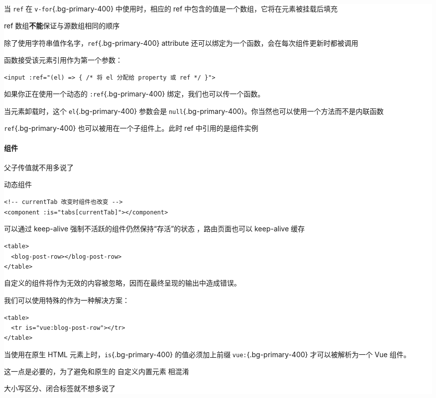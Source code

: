 当 `ref` 在 `v-for`{.bg-primary-400} 中使用时，相应的 ref 中包含的值是一个数组，它将在元素被挂载后填充

ref 数组**不能**保证与源数组相同的顺序

除了使用字符串值作名字，`ref`{.bg-primary-400} attribute 还可以绑定为一个函数，会在每次组件更新时都被调用

函数接受该元素引用作为第一个参数：

```
<input :ref="(el) => { /* 将 el 分配给 property 或 ref */ }">
```

如果你正在使用一个动态的 `:ref`{.bg-primary-400} 绑定，我们也可以传一个函数。

当元素卸载时，这个 `el`{.bg-primary-400} 参数会是 `null`{.bg-primary-400}。你当然也可以使用一个方法而不是内联函数

`ref`{.bg-primary-400} 也可以被用在一个子组件上。此时 ref 中引用的是组件实例

#### 组件

父子传值就不用多说了

动态组件

```
<!-- currentTab 改变时组件也改变 -->
<component :is="tabs[currentTab]"></component>
```

可以通过 keep-alive 强制不活跃的组件仍然保持“存活”的状态 ，路由页面也可以 keep-alive 缓存

```
<table>
  <blog-post-row></blog-post-row>
</table>
```

自定义的组件将作为无效的内容被忽略，因而在最终呈现的输出中造成错误。

我们可以使用特殊的作为一种解决方案：

```
<table>
  <tr is="vue:blog-post-row"></tr>
</table>
```

当使用在原生 HTML 元素上时，`is`{.bg-primary-400} 的值必须加上前缀 `vue:`{.bg-primary-400} 才可以被解析为一个 Vue 组件。

这一点是必要的，为了避免和原生的 自定义内置元素 相混淆

大小写区分、闭合标签就不想多说了
